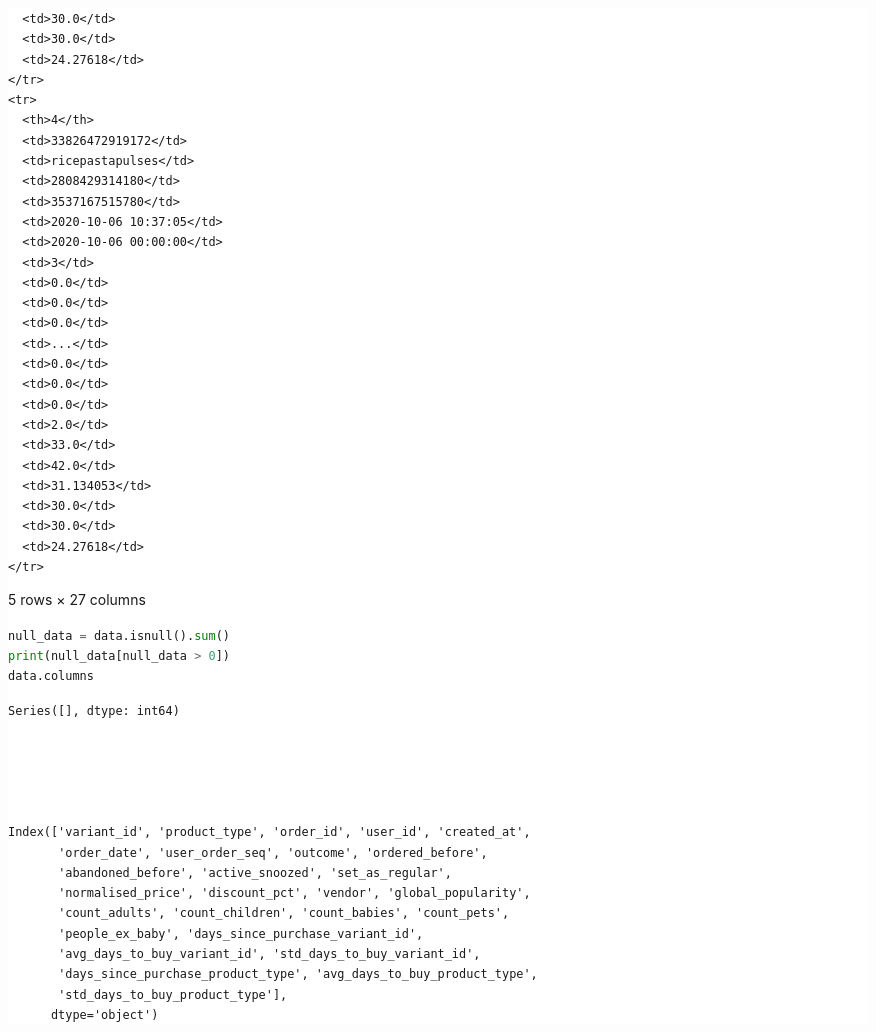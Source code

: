       <td>30.0</td>
      <td>30.0</td>
      <td>24.27618</td>
    </tr>
    <tr>
      <th>4</th>
      <td>33826472919172</td>
      <td>ricepastapulses</td>
      <td>2808429314180</td>
      <td>3537167515780</td>
      <td>2020-10-06 10:37:05</td>
      <td>2020-10-06 00:00:00</td>
      <td>3</td>
      <td>0.0</td>
      <td>0.0</td>
      <td>0.0</td>
      <td>...</td>
      <td>0.0</td>
      <td>0.0</td>
      <td>0.0</td>
      <td>2.0</td>
      <td>33.0</td>
      <td>42.0</td>
      <td>31.134053</td>
      <td>30.0</td>
      <td>30.0</td>
      <td>24.27618</td>
    </tr>
  </tbody>
</table>
<p>5 rows × 27 columns</p>
</div>




```python
null_data = data.isnull().sum()
print(null_data[null_data > 0])
data.columns
```

    Series([], dtype: int64)





    Index(['variant_id', 'product_type', 'order_id', 'user_id', 'created_at',
           'order_date', 'user_order_seq', 'outcome', 'ordered_before',
           'abandoned_before', 'active_snoozed', 'set_as_regular',
           'normalised_price', 'discount_pct', 'vendor', 'global_popularity',
           'count_adults', 'count_children', 'count_babies', 'count_pets',
           'people_ex_baby', 'days_since_purchase_variant_id',
           'avg_days_to_buy_variant_id', 'std_days_to_buy_variant_id',
           'days_since_purchase_product_type', 'avg_days_to_buy_product_type',
           'std_days_to_buy_product_type'],
          dtype='object')
